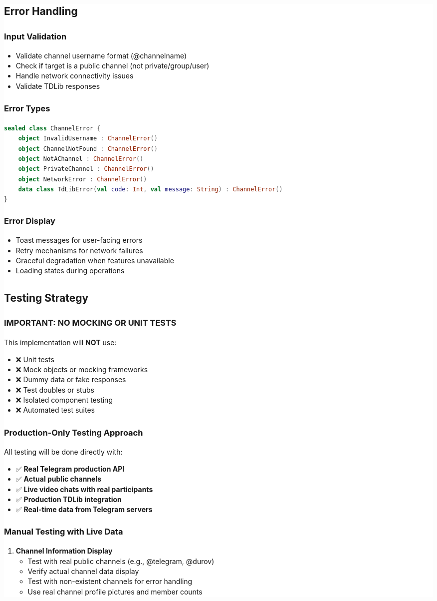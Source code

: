 ## Error Handling

### Input Validation
- Validate channel username format (@channelname)
- Check if target is a public channel (not private/group/user)
- Handle network connectivity issues
- Validate TDLib responses

### Error Types
```kotlin
sealed class ChannelError {
    object InvalidUsername : ChannelError()
    object ChannelNotFound : ChannelError()
    object NotAChannel : ChannelError()
    object PrivateChannel : ChannelError()
    object NetworkError : ChannelError()
    data class TdLibError(val code: Int, val message: String) : ChannelError()
}
```

### Error Display
- Toast messages for user-facing errors
- Retry mechanisms for network failures
- Graceful degradation when features unavailable
- Loading states during operations

## Testing Strategy

### IMPORTANT: NO MOCKING OR UNIT TESTS
This implementation will **NOT** use:
- ❌ Unit tests
- ❌ Mock objects or mocking frameworks
- ❌ Dummy data or fake responses
- ❌ Test doubles or stubs
- ❌ Isolated component testing
- ❌ Automated test suites

### Production-Only Testing Approach
All testing will be done directly with:
- ✅ **Real Telegram production API**
- ✅ **Actual public channels**
- ✅ **Live video chats with real participants**
- ✅ **Production TDLib integration**
- ✅ **Real-time data from Telegram servers**

### Manual Testing with Live Data
1. **Channel Information Display**
   - Test with real public channels (e.g., @telegram, @durov)
   - Verify actual channel data display
   - Test with non-existent channels for error handling
   - Use real channel profile pictures and member counts
